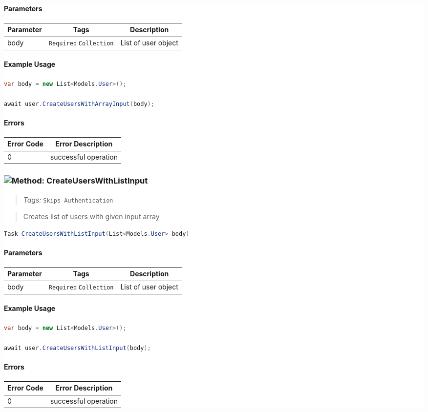 #### Parameters

| Parameter | Tags | Description |
|-----------|------|-------------|
| body |  ``` Required ```  ``` Collection ```  | List of user object |


#### Example Usage

```csharp
var body = new List<Models.User>();

await user.CreateUsersWithArrayInput(body);

```

#### Errors

| Error Code | Error Description |
|------------|-------------------|
| 0 | successful operation |


### <a name="create_users_with_list_input"></a>![Method: ](https://apidocs.io/img/method.png "SwaggerPetstore.PCL.Controllers.UserController.CreateUsersWithListInput") CreateUsersWithListInput

> *Tags:*  ``` Skips Authentication ``` 

> Creates list of users with given input array


```csharp
Task CreateUsersWithListInput(List<Models.User> body)
```

#### Parameters

| Parameter | Tags | Description |
|-----------|------|-------------|
| body |  ``` Required ```  ``` Collection ```  | List of user object |


#### Example Usage

```csharp
var body = new List<Models.User>();

await user.CreateUsersWithListInput(body);

```

#### Errors

| Error Code | Error Description |
|------------|-------------------|
| 0 | successful operation |

